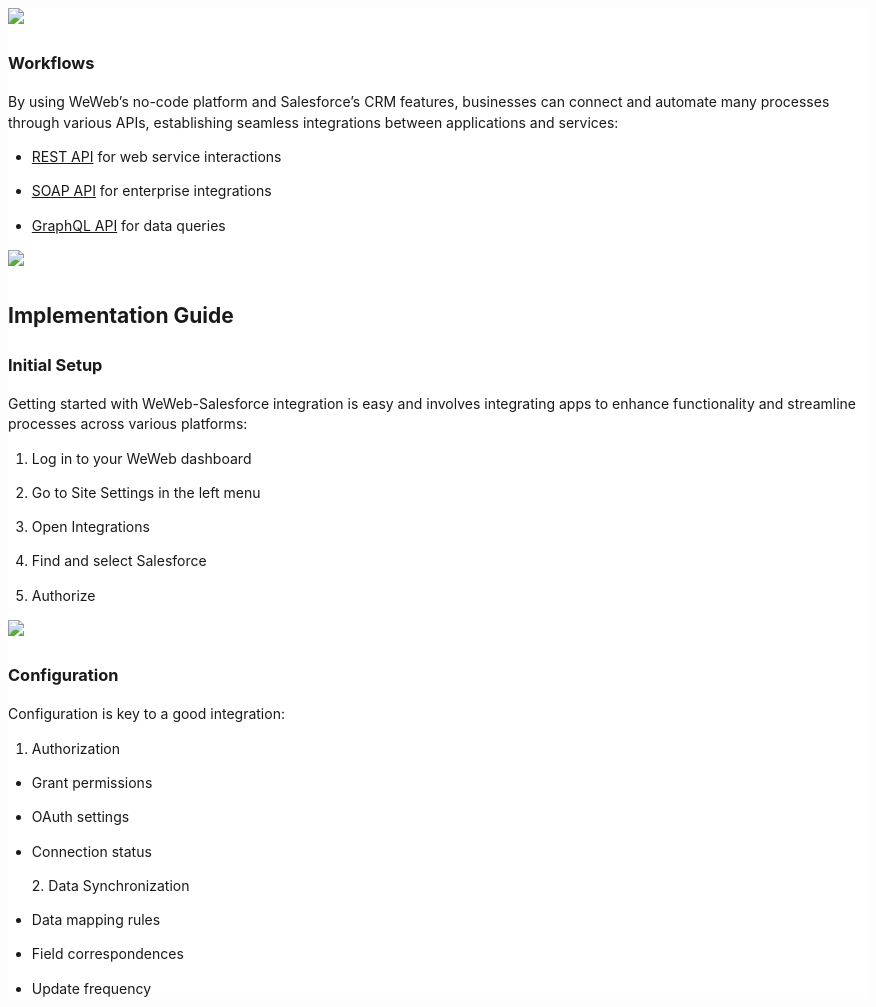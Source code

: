 ![](https://images.surferseo.art/b8cafe5c-bf3a-440d-8b36-227307179f33.png)

### Workflows

By using WeWeb’s no-code platform and Salesforce’s CRM features, businesses can connect and automate many processes through various APIs, establishing seamless integrations between applications and services:

- [REST API](https://developer.salesforce.com/docs/atlas.en-us.api_rest.meta/api_rest/intro_rest.htm) for web service interactions

- [SOAP API](https://developer.salesforce.com/docs/atlas.en-us.api.meta/api/sforce_api_quickstart_intro.htm) for enterprise integrations

- [GraphQL API](https://developer.salesforce.com/docs/atlas.en-us.ql_developer.meta/ql_developer) for data queries

![](https://images.surferseo.art/f89f1335-d96e-403b-8228-fbd1abbcbca4.png)

## Implementation Guide

### Initial Setup

Getting started with WeWeb-Salesforce integration is easy and involves integrating apps to enhance functionality and streamline processes across various platforms:

1. Log in to your WeWeb dashboard

2. Go to Site Settings in the left menu

3. Open Integrations

4. Find and select Salesforce

5. Authorize

![](https://images.surferseo.art/7313d1fb-7df6-48fb-b6eb-5e3973eb2dcf.png)

### Configuration

Configuration is key to a good integration:

1. Authorization

- Grant permissions

- OAuth settings

- Connection status

  2\. Data Synchronization

- Data mapping rules

- Field correspondences

- Update frequency
